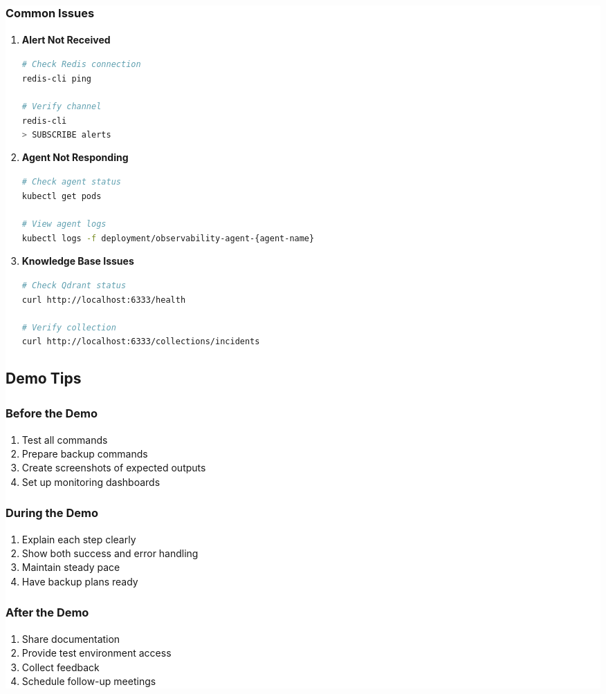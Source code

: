 ### Common Issues

1. **Alert Not Received**
   ```bash
   # Check Redis connection
   redis-cli ping
   
   # Verify channel
   redis-cli
   > SUBSCRIBE alerts
   ```

2. **Agent Not Responding**
   ```bash
   # Check agent status
   kubectl get pods
   
   # View agent logs
   kubectl logs -f deployment/observability-agent-{agent-name}
   ```

3. **Knowledge Base Issues**
   ```bash
   # Check Qdrant status
   curl http://localhost:6333/health
   
   # Verify collection
   curl http://localhost:6333/collections/incidents
   ```

## Demo Tips

### Before the Demo
1. Test all commands
2. Prepare backup commands
3. Create screenshots of expected outputs
4. Set up monitoring dashboards

### During the Demo
1. Explain each step clearly
2. Show both success and error handling
3. Maintain steady pace
4. Have backup plans ready

### After the Demo
1. Share documentation
2. Provide test environment access
3. Collect feedback
4. Schedule follow-up meetings 